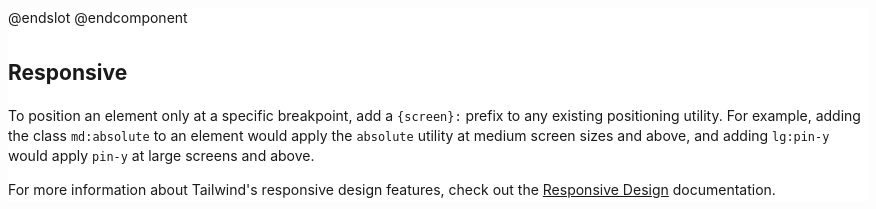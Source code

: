 
<div class="relative h-24 w-24 bg-smoke">
  <div class="absolute pin bg-slate"></div>
</div>


<div class="relative h-24 w-24 bg-smoke">
  <div class="absolute pin-x-auto h-8 w-8 bg-slate"></div>
</div>


<div class="relative h-24 w-24 bg-smoke">
  <div class="absolute pin-y-auto pin-r h-8 w-8 bg-slate"></div>
</div>


<div class="relative h-24 w-24 bg-smoke">
  <div class="absolute pin-x-auto pin-b h-8 w-8 bg-slate"></div>
</div>


<div class="relative h-24 w-24 bg-smoke">
  <div class="absolute pin-y-auto h-8 w-8 bg-slate"></div>
</div>


<div class="relative h-24 w-24 bg-smoke">
  <div class="absolute pin-xy-auto h-8 w-8 bg-slate"></div>
</div>


<div class="relative h-24 w-24 bg-smoke">
  <div class="absolute pin-l pin-t h-8 w-8 bg-slate"></div>
</div>


<div class="relative h-24 w-24 bg-smoke">
  <div class="absolute pin-t pin-r h-8 w-8 bg-slate"></div>
</div>


<div class="relative h-24 w-24 bg-smoke">
  <div class="absolute pin-b pin-r h-8 w-8 bg-slate"></div>
</div>


<div class="relative h-24 w-24 bg-smoke">
  <div class="absolute pin-b pin-l h-8 w-8 bg-slate"></div>
</div>
@endslot
@endcomponent

## Responsive

To position an element only at a specific breakpoint, add a `{screen}:` prefix to any existing positioning utility. For example, adding the class `md:absolute` to an element would apply the `absolute` utility at medium screen sizes and above, and adding `lg:pin-y` would apply `pin-y` at large screens and above.

For more information about Tailwind's responsive design features, check out the [Responsive Design](/docs/responsive-design) documentation.

